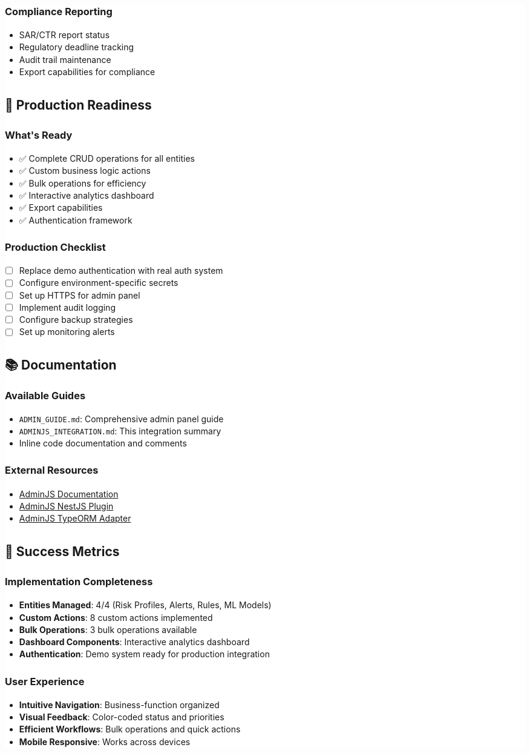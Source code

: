 ### Compliance Reporting
- SAR/CTR report status
- Regulatory deadline tracking
- Audit trail maintenance
- Export capabilities for compliance

## 🚀 Production Readiness

### What's Ready
- ✅ Complete CRUD operations for all entities
- ✅ Custom business logic actions
- ✅ Bulk operations for efficiency
- ✅ Interactive analytics dashboard
- ✅ Export capabilities
- ✅ Authentication framework

### Production Checklist
- [ ] Replace demo authentication with real auth system
- [ ] Configure environment-specific secrets
- [ ] Set up HTTPS for admin panel
- [ ] Implement audit logging
- [ ] Configure backup strategies
- [ ] Set up monitoring alerts

## 📚 Documentation

### Available Guides
- `ADMIN_GUIDE.md`: Comprehensive admin panel guide
- `ADMINJS_INTEGRATION.md`: This integration summary
- Inline code documentation and comments

### External Resources
- [AdminJS Documentation](https://docs.adminjs.co/)
- [AdminJS NestJS Plugin](https://docs.adminjs.co/installation/plugins/nest)
- [AdminJS TypeORM Adapter](https://docs.adminjs.co/installation/adapters/typeorm)

## 🎉 Success Metrics

### Implementation Completeness
- **Entities Managed**: 4/4 (Risk Profiles, Alerts, Rules, ML Models)
- **Custom Actions**: 8 custom actions implemented
- **Bulk Operations**: 3 bulk operations available
- **Dashboard Components**: Interactive analytics dashboard
- **Authentication**: Demo system ready for production integration

### User Experience
- **Intuitive Navigation**: Business-function organized
- **Visual Feedback**: Color-coded status and priorities
- **Efficient Workflows**: Bulk operations and quick actions
- **Mobile Responsive**: Works across devices
